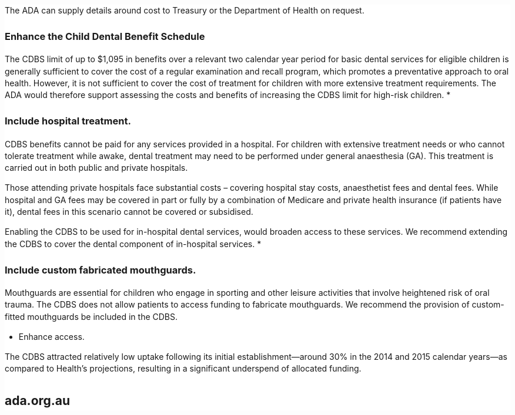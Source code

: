 The ADA can supply details around cost to Treasury or the Department of Health
on request.

### Enhance the Child Dental Benefit Schedule

The CDBS limit of up to $1,095 in benefits over a relevant two calendar year
period for basic dental services for
eligible children is generally sufficient to cover the cost of a regular
examination and recall program, which
promotes a preventative approach to oral health. However, it is not sufficient
to cover the cost of treatment for
children with more extensive treatment requirements. The ADA would therefore
support assessing the costs and
benefits of increasing the CDBS limit for high-risk children.
*

### Include hospital treatment.

CDBS benefits cannot be paid for any services provided in a hospital. For
children with extensive treatment needs
or who cannot tolerate treatment while awake, dental treatment may need to be
performed under general
anaesthesia (GA). This treatment is carried out in both public and private
hospitals.

Those attending private hospitals face substantial costs – covering hospital
stay costs, anaesthetist fees and
dental fees. While hospital and GA fees may be covered in part or fully by a
combination of Medicare and private
health insurance (if patients have it), dental fees in this scenario cannot be
covered or subsidised.

Enabling the CDBS to be used for in-hospital dental services, would broaden
access to these services. We
recommend extending the CDBS to cover the dental component of in-hospital
services.
*

### Include custom fabricated mouthguards.

Mouthguards are essential for children who engage in sporting and other leisure
activities that involve
heightened risk of oral trauma. The CDBS does not allow patients to access
funding to fabricate mouthguards. We
recommend the provision of custom-fitted mouthguards be included in the CDBS.
* Enhance access.

The CDBS attracted relatively low uptake following its initial
establishment—around 30% in the 2014 and 2015
calendar years—as compared to Health’s projections, resulting in a significant
underspend of allocated funding.

## ada.org.au

